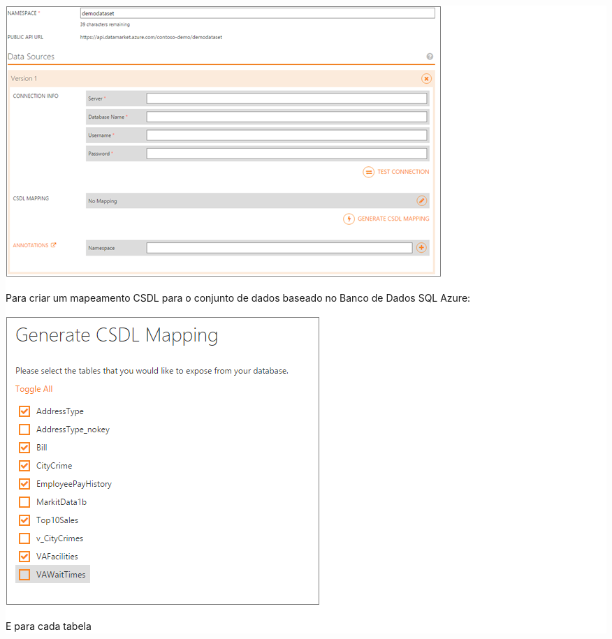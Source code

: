   ![desenho](media/marketplace-publishing-data-service-creation/step-7.3.png)

Para criar um mapeamento CSDL para o conjunto de dados baseado no Banco de Dados SQL Azure:

  ![desenho](media/marketplace-publishing-data-service-creation/step-7.4.png)

E para cada tabela
